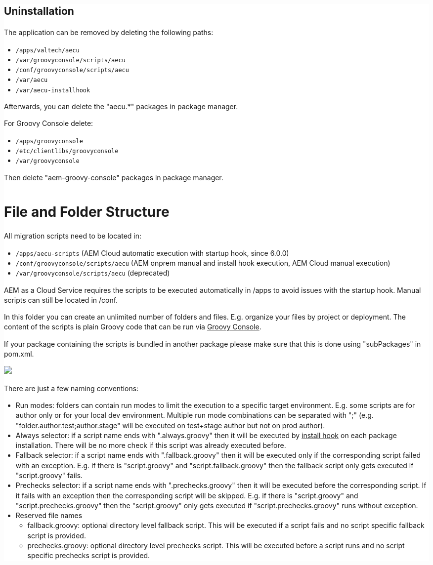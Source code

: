 
## Uninstallation

The application can be removed by deleting the following paths:
* `/apps/valtech/aecu`
* `/var/groovyconsole/scripts/aecu`
* `/conf/groovyconsole/scripts/aecu`
* `/var/aecu`
* `/var/aecu-installhook`

Afterwards, you can delete the "aecu.*" packages in package manager.

For Groovy Console delete:

* `/apps/groovyconsole`
* `/etc/clientlibs/groovyconsole`
* `/var/groovyconsole`

Then delete "aem-groovy-console" packages in package manager.


<a name="structure"></a>

# File and Folder Structure

All migration scripts need to be located in:

* `/apps/aecu-scripts` (AEM Cloud automatic execution with startup hook, since 6.0.0)
* `/conf/groovyconsole/scripts/aecu` (AEM onprem manual and install hook execution, AEM Cloud manual execution)
* `/var/groovyconsole/scripts/aecu` (deprecated)

AEM as a Cloud Service requires the scripts to be executed automatically in /apps to avoid issues with the startup hook. Manual scripts can still be located in /conf.

In this folder you can create an unlimited number of folders and files. E.g. organize your files by project or deployment.
The content of the scripts is plain Groovy code that can be run via [Groovy Console](https://github.com/orbinson/aem-groovy-console).

If your package containing the scripts is bundled in another package please make sure that this is done using "subPackages" in pom.xml.

<img src="docs/images/files.png">

There are just a few naming conventions:

* Run modes: folders can contain run modes to limit the execution to a specific target environment. E.g. some scripts are for author only or for your local dev environment. Multiple 
run mode combinations can be separated with ";" (e.g. "folder.author.test;author.stage" will be executed on test+stage author but not on prod author).
* Always selector: if a script name ends with ".always.groovy" then it will be executed by
[install hook](#installHook) on each package installation. There will be no more check if this script
was already executed before.
* Fallback selector: if a script name ends with ".fallback.groovy" then it will be executed only if
the corresponding script failed with an exception. E.g. if there is "script.groovy" and "script.fallback.groovy" then the fallback script only gets executed if "script.groovy" fails.
* Prechecks selector: if a script name ends with ".prechecks.groovy" then it will be executed before
the corresponding script. If it fails with an exception then the corresponding script will be skipped. E.g. if there is "script.groovy" and "script.prechecks.groovy" then the "script.groovy" only gets executed if "script.prechecks.groovy" runs without exception.
* Reserved file names
    * fallback.groovy: optional directory level fallback script. This will be executed if a script fails and no script specific fallback script is provided.
    * prechecks.groovy: optional directory level prechecks script. This will be executed before a script runs and no script specific prechecks script is provided.